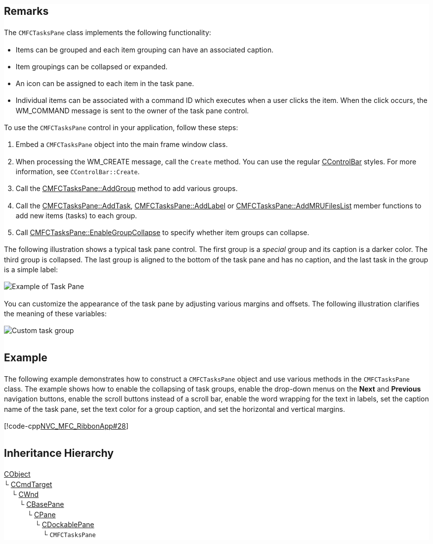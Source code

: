 ## Remarks

The `CMFCTasksPane` class implements the following functionality:

- Items can be grouped and each item grouping can have an associated caption.

- Item groupings can be collapsed or expanded.

- An icon can be assigned to each item in the task pane.

- Individual items can be associated with a command ID which executes when a user clicks the item. When the click occurs, the WM_COMMAND message is sent to the owner of the task pane control.

To use the `CMFCTasksPane` control in your application, follow these steps:

1. Embed a `CMFCTasksPane` object into the main frame window class.

1. When processing the WM_CREATE message, call the `Create` method. You can use the regular [CControlBar](../../mfc/reference/ccontrolbar-class.md) styles. For more information, see `CControlBar::Create`.

1. Call the [CMFCTasksPane::AddGroup](#addgroup) method to add various groups.

1. Call the [CMFCTasksPane::AddTask](#addtask), [CMFCTasksPane::AddLabel](#addlabel) or [CMFCTasksPane::AddMRUFilesList](#addmrufileslist) member functions to add new items (tasks) to each group.

1. Call [CMFCTasksPane::EnableGroupCollapse](#enablegroupcollapse) to specify whether item groups can collapse.

The following illustration shows a typical task pane control. The first group is a *special* group and its caption is a darker color. The third group is collapsed. The last group is aligned to the bottom of the task pane and has no caption, and the last task in the group is a simple label:

![Example of Task Pane](../../mfc/reference/media/nexttaskpane.png "Example of Task Pane")

You can customize the appearance of the task pane by adjusting various margins and offsets. The following illustration clarifies the meaning of these variables:

![Custom task group](../../mfc/reference/media/nexttaskgrpcustom.png "Custom task group")

## Example

The following example demonstrates how to construct a `CMFCTasksPane` object and use various methods in the `CMFCTasksPane` class. The example shows how to enable the collapsing of task groups, enable the drop-down menus on the **Next** and **Previous** navigation buttons, enable the scroll buttons instead of a scroll bar, enable the word wrapping for the text in labels, set the caption name of the task pane, set the text color for a group caption, and set the horizontal and vertical margins.

[!code-cpp[NVC_MFC_RibbonApp#28](../../mfc/reference/codesnippet/cpp/cmfctaskspane-class_1.cpp)]

## Inheritance Hierarchy

[CObject](../../mfc/reference/cobject-class.md)\
└&nbsp;[CCmdTarget](../../mfc/reference/ccmdtarget-class.md)\
&nbsp;&nbsp;&nbsp;&nbsp;└&nbsp;[CWnd](../../mfc/reference/cwnd-class.md)\
&nbsp;&nbsp;&nbsp;&nbsp;&nbsp;&nbsp;&nbsp;&nbsp;└&nbsp;[CBasePane](../../mfc/reference/cbasepane-class.md)\
&nbsp;&nbsp;&nbsp;&nbsp;&nbsp;&nbsp;&nbsp;&nbsp;&nbsp;&nbsp;&nbsp;&nbsp;└&nbsp;[CPane](../../mfc/reference/cpane-class.md)\
&nbsp;&nbsp;&nbsp;&nbsp;&nbsp;&nbsp;&nbsp;&nbsp;&nbsp;&nbsp;&nbsp;&nbsp;&nbsp;&nbsp;&nbsp;&nbsp;└&nbsp;[CDockablePane](../../mfc/reference/cdockablepane-class.md)\
&nbsp;&nbsp;&nbsp;&nbsp;&nbsp;&nbsp;&nbsp;&nbsp;&nbsp;&nbsp;&nbsp;&nbsp;&nbsp;&nbsp;&nbsp;&nbsp;&nbsp;&nbsp;&nbsp;&nbsp;└&nbsp;`CMFCTasksPane`
